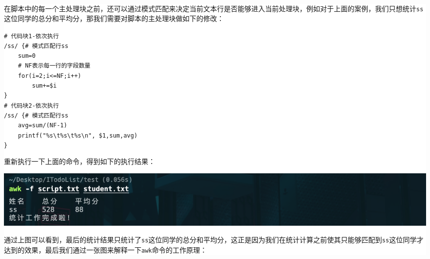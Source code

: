 在脚本中的每一个主处理块之前，还可以通过模式匹配来决定当前文本行是否能够进入当前处理块，例如对于上面的案例，我们只想统计`ss`这位同学的总分和平均分，那我们需要对脚本的主处理块做如下的修改：

```shell
# 代码块1-依次执行
/ss/ {# 模式匹配行ss
    sum=0
    # NF表示每一行的字段数量
    for(i=2;i<=NF;i++)
        sum+=$i
}
# 代码块2-依次执行
/ss/ {# 模式匹配行ss
    avg=sum/(NF-1)
    printf("%s\t%s\t%s\n", $1,sum,avg)
}
```

重新执行一下上面的命令，得到如下的执行结果：

![image-20230215172852725](assets/image-20230215172852725.png)

通过上图可以看到，最后的统计结果只统计了`ss`这位同学的总分和平均分，这正是因为我们在统计计算之前使其只能够匹配到`ss`这位同学才达到的效果，最后我们通过一张图来解释一下`awk`命令的工作原理：
